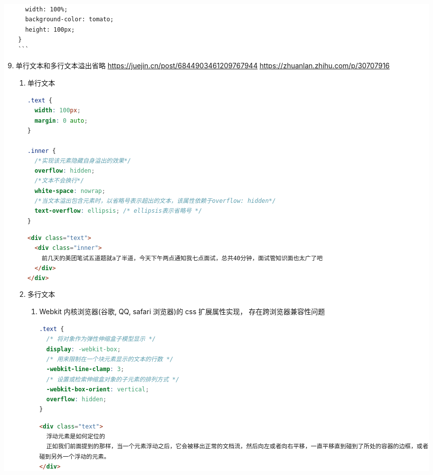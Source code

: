           width: 100%;
          background-color: tomato;
          height: 100px;
        }
        ```

9.  单行文本和多行文本溢出省略
    https://juejin.cn/post/6844903461209767944
    https://zhuanlan.zhihu.com/p/30707916

    1. 单行文本

       ```css
       .text {
         width: 100px;
         margin: 0 auto;
       }

       .inner {
         /*实现该元素隐藏自身溢出的效果*/
         overflow: hidden;
         /*文本不会换行*/
         white-space: nowrap;
         /*当文本溢出包含元素时，以省略号表示超出的文本，该属性依赖于overflow: hidden*/
         text-overflow: ellipsis; /* ellipsis表示省略号 */
       }
       ```

       ```html
       <div class="text">
         <div class="inner">
           前几天的美团笔试五道题就a了半道，今天下午两点通知我七点面试，总共40分钟，面试管知识面也太广了吧
         </div>
       </div>
       ```

    2. 多行文本

       1. Webkit 内核浏览器(谷歌, QQ, safari 浏览器)的 css 扩展属性实现， 存在跨浏览器兼容性问题

          ```css
          .text {
            /* 将对象作为弹性伸缩盒子模型显示 */
            display: -webkit-box;
            /* 用来限制在一个块元素显示的文本的行数 */
            -webkit-line-clamp: 3;
            /* 设置或检索伸缩盒对象的子元素的排列方式 */
            -webkit-box-orient: vertical;
            overflow: hidden;
          }
          ```

          ```html
          <div class="text">
            浮动元素是如何定位的
            正如我们前面提到的那样，当一个元素浮动之后，它会被移出正常的文档流，然后向左或者向右平移，一直平移直到碰到了所处的容器的边框，或者碰到另外一个浮动的元素。
          </div>
          ```
